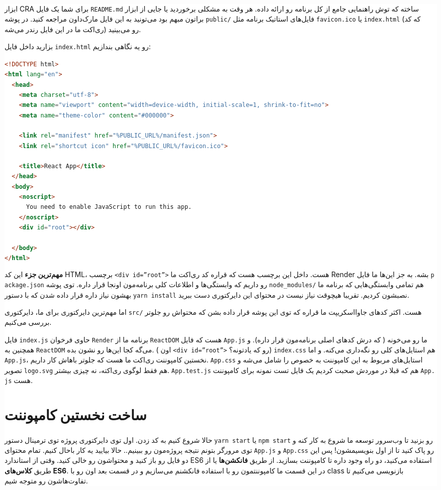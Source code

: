 ابزار CRA برای شما یک فایل `README.md` ساخته که توش راهنمایی جامع از کل برنامه رو ارائه داده. هر وقت به مشکلی برخوردید یا جایی از ابزار براتون مبهم بود می‌تونید به این فایل مارک‌داون مراجعه کنید. در پوشه `public/` فایل‌های استاتیک برنامه مثل `favicon.ico` یا `index.html` (که کد ری‌اکت ما در این فایل رندر می‌شه) رو می‌بینید.

بزارید داخل فایل `index.html` رو یه نگاهی بندازیم:

```html
<!DOCTYPE html>
<html lang="en">
  <head>
    <meta charset="utf-8">
    <meta name="viewport" content="width=device-width, initial-scale=1, shrink-to-fit=no">
    <meta name="theme-color" content="#000000">

    <link rel="manifest" href="%PUBLIC_URL%/manifest.json">
    <link rel="shortcut icon" href="%PUBLIC_URL%/favicon.ico">
   
    <title>React App</title>
  </head>
  <body>
    <noscript>
      You need to enable JavaScript to run this app.
    </noscript>
    <div id="root"></div>
   
  </body>
</html>
```



**مهم‌ترین جزء** این کد HTML، برچسب `<div id=”root”>` هست. داخل این برچسب هست که قراره کد ری‌اکت ما Render بشه. 
به جز این‌ها ما فایل `package.json` رو داریم که وابستگی‌ها و اطلاعات کلی برنامه‌مون اونجا قرار داره. توی پوشه `node_modules/` هم تمامی وابستگی‌هایی که برنامه ما بهشون نیاز داره قرار داده شدن که با دستور `yarn install` نصبشون کردیم. تقریبا هیچوقت نیاز نیست در محتوای این دایرکتوری دست ببرید.

اما مهم‌ترین دایرکتوری برای ما، دایرکتوری `src/` هست. اکثر کدهای جاوااسکریپت ما قراره که توی این پوشه قرار داده بشن که محتواش رو جلوتر بررسی می‌کنیم.

فایل `index.js` حاوی فرخوان `Render` برنامه ما از `ReactDOM` هست که فایل `App.js` ما رو می‌خونه ( که درش کدهای اصلی برنامه‌مون قرار داره). و همچنین به `ReactDOM` می‌گه کجا این‌ها رو نشون بده. ( اون `<div id=”root”>` رو که یادتونه؟) `index.css` هم استایل‌های کلی رو نگه‌داری می‌کنه.
و اما `App.js`، نخستین کامپوننت ری‌اکت ما هست که جلوتر باهاش کار داریم. `App.css` استایل‌های مربوط به این کامپوننت به خصوص را شامل می‌شه و تصویر `logo.svg` هم فقط لوگوی ری‌اکته، نه چیزی بیشتر. `App.test.js` هم که قبلا در موردش صحبت کردیم یک فایل تست نمونه برای کامپوننت `App.js` هست.

# ساخت نخستین کامپوننت

حالا شروع کنیم به کد زدن. اول توی دایرکتوری پروژه توی ترمینال دستور `yarn start` یا `npm start` رو بزنید تا وب‌سرور توسعه ما شروع به کار کنه و توی مرورگر بتونم نتیجه پروژه‌مون رو ببینیم.. حالا بیایید یه کار باحال کنیم. تمام محتوای `App.js` و `App.css` رو پاک کنید تا از اول بنویسیمشون! پس این دو فایل رو باز کنید و محتواشون رو خالی کنید.
 وقتی از استاندارد ES6 استفاده می‌کنید، دو راه وجود داره تا کامپوننت بسازید. از طریق **فانکشن‌ها** یا از طریق **کلاس‌های ES6**. در این قسمت ما کامپوننتمون رو با استفاده فانکشنم می‌سازیم و در قسمت بعد اون رو با class بازنویسی می‌کنیم تا تفاوت‌هاشون رو متوجه شیم.
 
